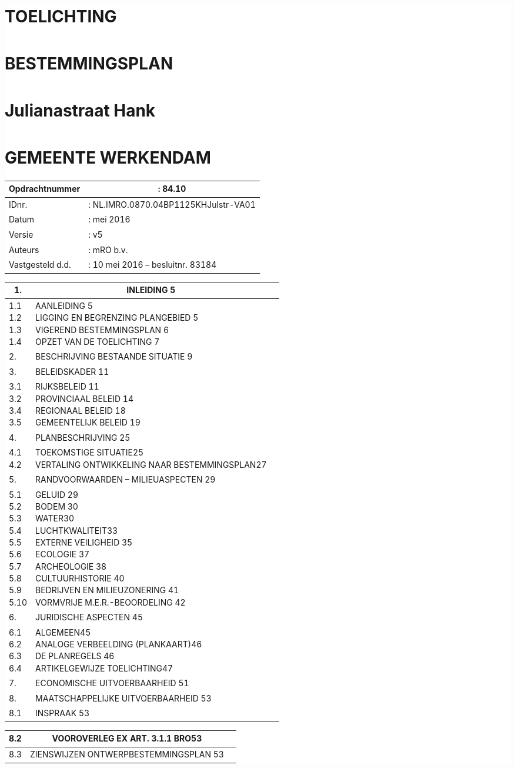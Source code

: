 # **TOELICHTING**

# **BESTEMMINGSPLAN**

# **Julianastraat Hank**

# **GEMEENTE WERKENDAM**

| Opdrachtnummer   | : 84.10                              |
|------------------|--------------------------------------|
| IDnr.            | : NL.IMRO.0870.04BP1125KHJulstr-VA01 |
| Datum            | : mei 2016                           |
| Versie           | : v5                                 |
| Auteurs          | : mRO b.v.                           |
| Vastgesteld d.d. | : 10 mei 2016 – besluitnr. 83184     |

| 1.                                                                  | INLEIDING  5                                                                                                                                                                                              |  |
|---------------------------------------------------------------------|-----------------------------------------------------------------------------------------------------------------------------------------------------------------------------------------------------------|--|
| 1.1<br>1.2<br>1.3<br>1.4                                            | AANLEIDING  5<br>LIGGING EN BEGRENZING PLANGEBIED  5<br>VIGEREND BESTEMMINGSPLAN  6<br>OPZET VAN DE TOELICHTING 7                                                                                         |  |
| 2.                                                                  | BESCHRIJVING BESTAANDE SITUATIE  9                                                                                                                                                                        |  |
| 3.                                                                  | BELEIDSKADER 11                                                                                                                                                                                           |  |
| 3.1<br>3.2<br>3.4<br>3.5                                            | RIJKSBELEID 11<br>PROVINCIAAL BELEID 14<br>REGIONAAL BELEID 18<br>GEMEENTELIJK BELEID 19                                                                                                                  |  |
| 4.                                                                  | PLANBESCHRIJVING  25                                                                                                                                                                                      |  |
| 4.1<br>4.2                                                          | TOEKOMSTIGE SITUATIE25<br>VERTALING ONTWIKKELING NAAR BESTEMMINGSPLAN27                                                                                                                                   |  |
| 5.                                                                  | RANDVOORWAARDEN – MILIEUASPECTEN  29                                                                                                                                                                      |  |
| 5.1<br>5.2<br>5.3<br>5.4<br>5.5<br>5.6<br>5.7<br>5.8<br>5.9<br>5.10 | GELUID 29<br>BODEM 30<br>WATER30<br>LUCHTKWALITEIT33<br>EXTERNE VEILIGHEID 35<br>ECOLOGIE 37<br>ARCHEOLOGIE 38<br>CULTUURHISTORIE 40<br>BEDRIJVEN EN MILIEUZONERING 41<br>VORMVRIJE M.E.R.-BEOORDELING 42 |  |
| 6.                                                                  | JURIDISCHE ASPECTEN  45                                                                                                                                                                                   |  |
| 6.1<br>6.2<br>6.3<br>6.4                                            | ALGEMEEN45<br>ANALOGE VERBEELDING (PLANKAART)46<br>DE PLANREGELS 46<br>ARTIKELGEWIJZE TOELICHTING47                                                                                                       |  |
| 7.                                                                  | ECONOMISCHE UITVOERBAARHEID 51                                                                                                                                                                            |  |
| 8.                                                                  | MAATSCHAPPELIJKE UITVOERBAARHEID  53                                                                                                                                                                      |  |
| 8.1                                                                 | INSPRAAK 53                                                                                                                                                                                               |  |

| 8.2 | VOOROVERLEG EX ART. 3.1.1 BRO53       |  |
|-----|---------------------------------------|--|
| 8.3 | ZIENSWIJZEN ONTWERPBESTEMMINGSPLAN 53 |  |
